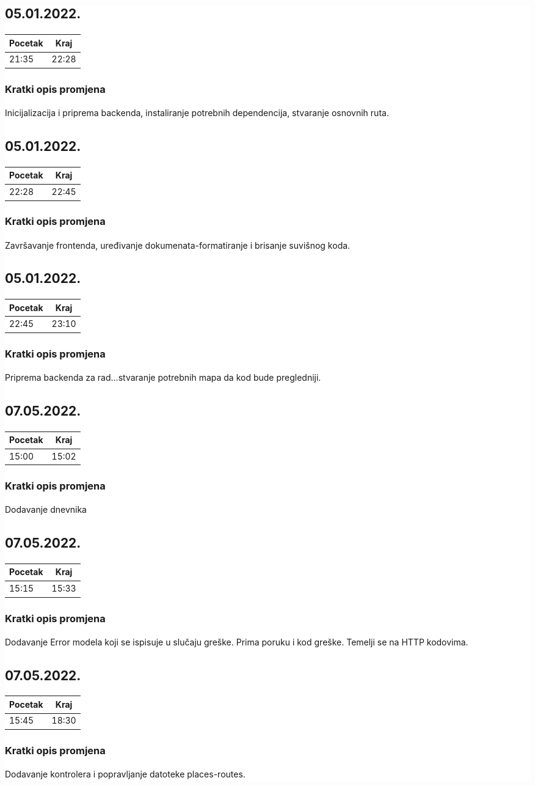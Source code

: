 ## 05.01.2022.
Pocetak | Kraj
------- | ----
21:35   | 22:28
### Kratki opis promjena
Inicijalizacija i priprema backenda, instaliranje potrebnih dependencija, stvaranje osnovnih ruta.


## 05.01.2022.
Pocetak | Kraj
------- | ----
22:28   | 22:45
### Kratki opis promjena
Završavanje frontenda, uređivanje dokumenata-formatiranje i brisanje suvišnog koda.

## 05.01.2022.
Pocetak | Kraj
------- | ----
22:45   | 23:10
### Kratki opis promjena
Priprema backenda za rad...stvaranje potrebnih mapa da kod bude pregledniji.


## 07.05.2022.
Pocetak | Kraj
------- | ----
15:00   | 15:02
### Kratki opis promjena
Dodavanje dnevnika

## 07.05.2022.
Pocetak | Kraj
------- | ----
15:15   | 15:33
### Kratki opis promjena
Dodavanje Error modela koji se ispisuje u slučaju greške. Prima poruku i kod greške. Temelji se na HTTP kodovima.


## 07.05.2022.
Pocetak | Kraj
------- | ----
15:45   | 18:30
### Kratki opis promjena
Dodavanje kontrolera i popravljanje datoteke places-routes.
